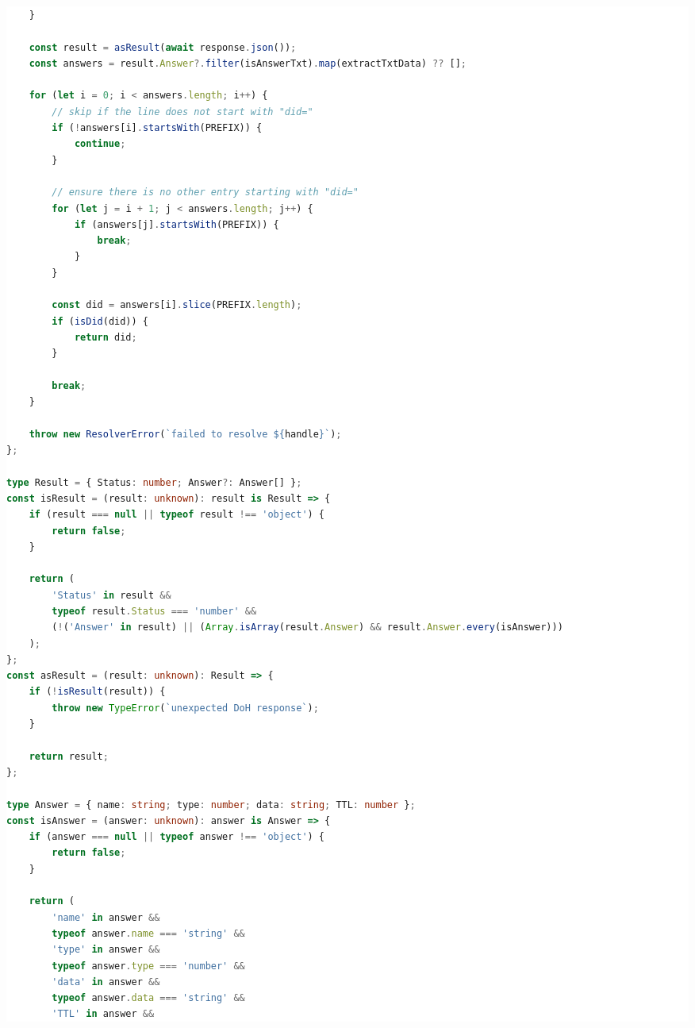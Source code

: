 ```ts
	}

	const result = asResult(await response.json());
	const answers = result.Answer?.filter(isAnswerTxt).map(extractTxtData) ?? [];

	for (let i = 0; i < answers.length; i++) {
		// skip if the line does not start with "did="
		if (!answers[i].startsWith(PREFIX)) {
			continue;
		}

		// ensure there is no other entry starting with "did="
		for (let j = i + 1; j < answers.length; j++) {
			if (answers[j].startsWith(PREFIX)) {
				break;
			}
		}

		const did = answers[i].slice(PREFIX.length);
		if (isDid(did)) {
			return did;
		}

		break;
	}

	throw new ResolverError(`failed to resolve ${handle}`);
};

type Result = { Status: number; Answer?: Answer[] };
const isResult = (result: unknown): result is Result => {
	if (result === null || typeof result !== 'object') {
		return false;
	}

	return (
		'Status' in result &&
		typeof result.Status === 'number' &&
		(!('Answer' in result) || (Array.isArray(result.Answer) && result.Answer.every(isAnswer)))
	);
};
const asResult = (result: unknown): Result => {
	if (!isResult(result)) {
		throw new TypeError(`unexpected DoH response`);
	}

	return result;
};

type Answer = { name: string; type: number; data: string; TTL: number };
const isAnswer = (answer: unknown): answer is Answer => {
	if (answer === null || typeof answer !== 'object') {
		return false;
	}

	return (
		'name' in answer &&
		typeof answer.name === 'string' &&
		'type' in answer &&
		typeof answer.type === 'number' &&
		'data' in answer &&
		typeof answer.data === 'string' &&
		'TTL' in answer &&
```

[idb-dpop-spec]: https://datatracker.ietf.org/doc/html/rfc9449#section-2-4
[oauth-atproto-lib]: https://npm.im/@atproto/oauth-client-browser